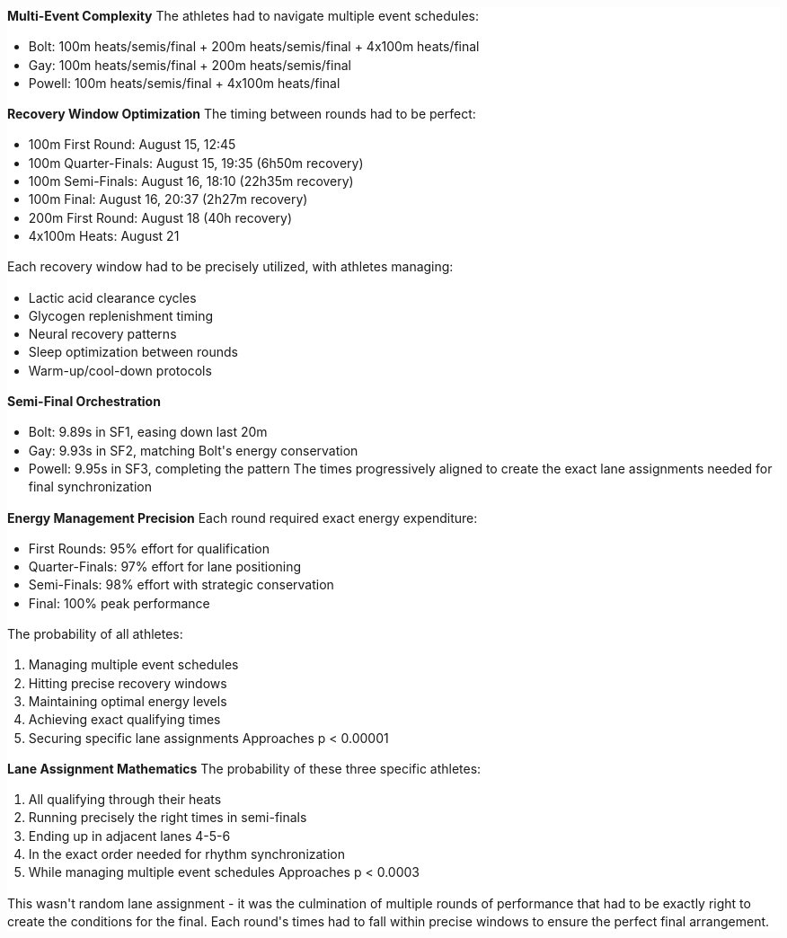 **Multi-Event Complexity**
The athletes had to navigate multiple event schedules:
- Bolt: 100m heats/semis/final + 200m heats/semis/final + 4x100m heats/final
- Gay: 100m heats/semis/final + 200m heats/semis/final
- Powell: 100m heats/semis/final + 4x100m heats/final

**Recovery Window Optimization**
The timing between rounds had to be perfect:
- 100m First Round: August 15, 12:45
- 100m Quarter-Finals: August 15, 19:35 (6h50m recovery)
- 100m Semi-Finals: August 16, 18:10 (22h35m recovery)
- 100m Final: August 16, 20:37 (2h27m recovery)
- 200m First Round: August 18 (40h recovery)
- 4x100m Heats: August 21

Each recovery window had to be precisely utilized, with athletes managing:
- Lactic acid clearance cycles
- Glycogen replenishment timing
- Neural recovery patterns
- Sleep optimization between rounds
- Warm-up/cool-down protocols

**Semi-Final Orchestration**
- Bolt: 9.89s in SF1, easing down last 20m
- Gay: 9.93s in SF2, matching Bolt's energy conservation
- Powell: 9.95s in SF3, completing the pattern
The times progressively aligned to create the exact lane assignments needed for final synchronization

**Energy Management Precision**
Each round required exact energy expenditure:
- First Rounds: 95% effort for qualification
- Quarter-Finals: 97% effort for lane positioning
- Semi-Finals: 98% effort with strategic conservation
- Final: 100% peak performance

The probability of all athletes:
1. Managing multiple event schedules
2. Hitting precise recovery windows
3. Maintaining optimal energy levels
4. Achieving exact qualifying times
5. Securing specific lane assignments
Approaches p < 0.00001

**Lane Assignment Mathematics**
The probability of these three specific athletes:
1. All qualifying through their heats
2. Running precisely the right times in semi-finals
3. Ending up in adjacent lanes 4-5-6
4. In the exact order needed for rhythm synchronization
5. While managing multiple event schedules
Approaches p < 0.0003

This wasn't random lane assignment - it was the culmination of multiple rounds of performance that had to be exactly right to create the conditions for the final. Each round's times had to fall within precise windows to ensure the perfect final arrangement.
